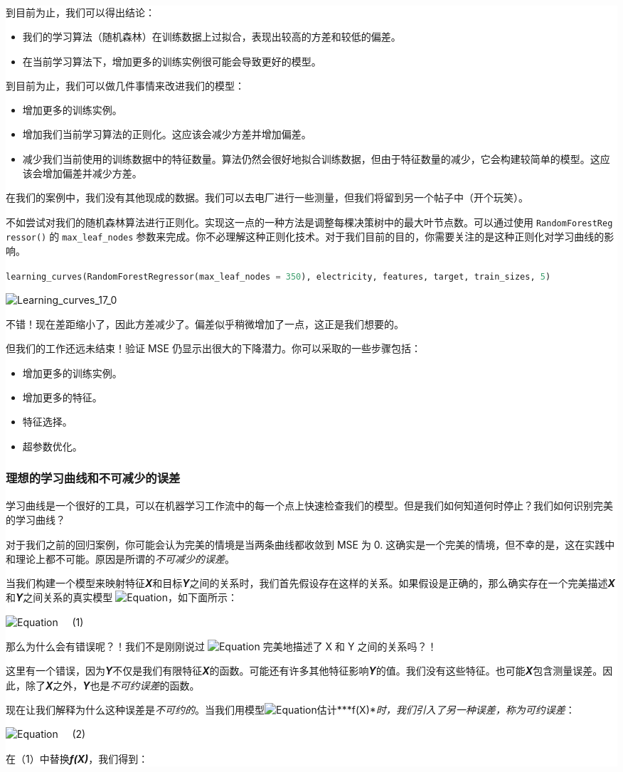 到目前为止，我们可以得出结论：

+   我们的学习算法（随机森林）在训练数据上过拟合，表现出较高的方差和较低的偏差。

+   在当前学习算法下，增加更多的训练实例很可能会导致更好的模型。

到目前为止，我们可以做几件事情来改进我们的模型：

+   增加更多的训练实例。

+   增加我们当前学习算法的正则化。这应该会减少方差并增加偏差。

+   减少我们当前使用的训练数据中的特征数量。算法仍然会很好地拟合训练数据，但由于特征数量的减少，它会构建较简单的模型。这应该会增加偏差并减少方差。

在我们的案例中，我们没有其他现成的数据。我们可以去电厂进行一些测量，但我们将留到另一个帖子中（开个玩笑）。

不如尝试对我们的随机森林算法进行正则化。实现这一点的一种方法是调整每棵决策树中的最大叶节点数。可以通过使用 `RandomForestRegressor()` 的 `max_leaf_nodes` 参数来完成。你不必理解这种正则化技术。对于我们目前的目的，你需要关注的是这种正则化对学习曲线的影响。

```py
learning_curves(RandomForestRegressor(max_leaf_nodes = 350), electricity, features, target, train_sizes, 5)
```

![Learning_curves_17_0](../Images/e2668882d10fe739e9a86d9f5d803409.png)

不错！现在差距缩小了，因此方差减少了。偏差似乎稍微增加了一点，这正是我们想要的。

但我们的工作还远未结束！验证 MSE 仍显示出很大的下降潜力。你可以采取的一些步骤包括：

+   增加更多的训练实例。

+   增加更多的特征。

+   特征选择。

+   超参数优化。

### 理想的学习曲线和不可减少的误差

学习曲线是一个很好的工具，可以在机器学习工作流中的每一个点上快速检查我们的模型。但是我们如何知道何时停止？我们如何识别完美的学习曲线？

对于我们之前的回归案例，你可能会认为完美的情境是当两条曲线都收敛到 MSE 为 0\. 这确实是一个完美的情境，但不幸的是，这在实践中和理论上都不可能。原因是所谓的*不可减少的误差*。

当我们构建一个模型来映射特征***X***和目标***Y***之间的关系时，我们首先假设存在这样的关系。如果假设是正确的，那么确实存在一个完美描述***X***和***Y***之间关系的真实模型 ![Equation](../Images/0124e78268c96059dbff35809fb67ffe.png)，如下面所示：

![Equation](../Images/0617d3c146a95ad60f2d2561bd93af9b.png)     (1)

那么为什么会有错误呢？！我们不是刚刚说过 ![Equation](../Images/0124e78268c96059dbff35809fb67ffe.png) 完美地描述了 X 和 Y 之间的关系吗？！

这里有一个错误，因为***Y***不仅是我们有限特征***X***的函数。可能还有许多其他特征影响***Y***的值。我们没有这些特征。也可能***X***包含测量误差。因此，除了***X***之外，***Y***也是*不可约误差*的函数。

现在让我们解释为什么这种误差是*不可约的*。当我们用模型![Equation](../Images/e95a915c8e775f7ecfcf46075ea77dec.png)估计***f(X)***时，我们引入了另一种误差，称为*可约误差*：

![Equation](../Images/d87907e57e1aca8903ee05fe75b060c0.png)     (2)

在（1）中替换***f(X)***，我们得到：

